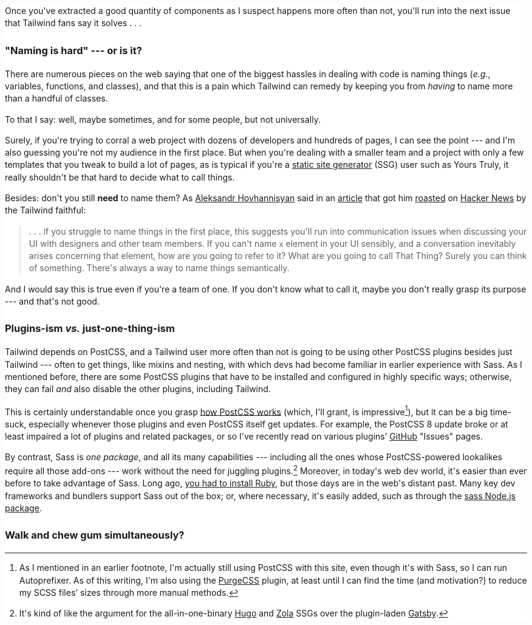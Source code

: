 

Once you've extracted a good quantity of components as I suspect happens more often than not, you'll run into the next issue that Tailwind fans say it solves . . .

### "Naming is hard" --- or is it?

There are numerous pieces on the web saying that one of the biggest hassles in dealing with code is naming things (*e.g.*, variables, functions, and classes), and that this is a pain which Tailwind can remedy by keeping you from *having* to name more than a handful of classes.

To that I say: well, maybe sometimes, and for some people, but not universally.

Surely, if you're trying to corral a web project with dozens of developers and hundreds of pages, I can see the point --- and I'm also guessing you're not my audience in the first place. But when you're dealing with a smaller team and a project with only a few templates that you tweak to build a lot of pages, as is typical if you're a [static site generator](https://jamstack.org/generators) (SSG) user such as Yours Truly, it really shouldn't be that hard to decide what to call things.

Besides: don't you still **need** to name them? As [Aleksandr Hovhannisyan](https://www.aleksandrhovhannisyan.com/) said in an [article](https://www.aleksandrhovhannisyan.com/blog/why-i-dont-like-tailwind-css) that got him [roasted](https://news.ycombinator.com/item?id=26422286) on [Hacker News](https://news.ycombinator.com) by the Tailwind faithful:

> .&nbsp;.&nbsp;.&nbsp;if you struggle to name things in the first place, this suggests you'll run into communication issues when discussing your UI with designers and other team members. If you can't name `x` element in your UI sensibly, and a conversation inevitably arises concerning that element, how are you going to refer to it? What are you going to call That Thing? Surely you can think of something. There's always a way to name things semantically.

And I would say this is true even if you're a team of one. If you don't know what to call it, maybe you don't really grasp its purpose --- and that's not good.

### Plugins-ism *vs.* just-one-thing-ism

Tailwind depends on PostCSS, and a Tailwind user more often than not is going to be using other PostCSS plugins besides just Tailwind --- often to get things, like mixins and nesting, with which devs had become familiar in earlier experience with Sass. As I mentioned before, there are some PostCSS plugins that have to be installed and configured in highly specific ways; otherwise, they can fail *and* also disable the other plugins, including Tailwind.

This is certainly understandable once you grasp [how PostCSS works](https://www.smashingmagazine.com/2015/12/introduction-to-postcss/) (which, I'll grant, is impressive[^usingPostCSS]), but it can be a big time-suck, especially whenever those plugins and even PostCSS itself get updates. For example, the PostCSS 8 update broke or at least impaired a lot of plugins and related packages, or so I've recently read on various plugins’ [GitHub](https://github.com) "Issues" pages.

[^usingPostCSS]: As I mentioned in an earlier footnote, I'm actually still using PostCSS with this site, even though it's with Sass, so I can run Autoprefixer. As of this writing, I'm also using the [PurgeCSS](https://purgecss.com) plugin, at least until I can find the time (and motivation?) to reduce my SCSS files’ sizes through more manual methods.

By contrast, Sass is *one package*, and all its many capabilities --- including all the ones whose PostCSS-powered lookalikes require all those add-ons --- work without the need for juggling plugins.[^binary] Moreover, in today's web dev world, it's easier than ever before to take advantage of Sass. Long ago, [you had to install Ruby](https://sass-lang.com/ruby-sass), but those days are in the web's distant past. Many key dev frameworks and bundlers support Sass out of the box; or, where necessary, it's easily added, such as through the [sass Node.js package](https://npmjs.com/package/sass).

[^binary]:	It's kind of like the argument for the all-in-one-binary [Hugo](https://gohugo.io) and [Zola](https://getzola.org) SSGs over the plugin-laden [Gatsby](https://gatsbyjs.com).

### Walk and chew gum simultaneously?


[^TWCSSandIE]: By the way: as of the release of version 2.0 in November, 2020, [Tailwind CSS doesn't support Internet Explorer](https://blog.tailwindcss.com/tailwindcss-v2#incompatibility-with-ie11). If you must use Tailwind *and* support IE users, you'll have to stick with Tailwind version 1.9.
[^oldBrowsers]: Where the need to support old browsers is concerned, It also helps if you pair Sass with [PostCSS](https://postcss.org) and [Autoprefixer](https://github.com/postcss/autoprefixer), as I've done in [this site's repository](https://github.com/brycewray/eleventy_solo) as well as my two [Eleventy starter sets](/posts/2021/03/beginners-luck-update/) that use SCSS, but that's up to you.
[^sassFormat]:	Sass also still supports the older .sass file format and what I consider the peculiarities of its [indented syntax](https://sass-lang.com/documentation/syntax); but I'd guess very few devs still use it today, so in this piece I'm just covering the more familiar .scss files and their [SCSS syntax](https://sass-lang.com/documentation/syntax).
[^thisSite]: Yesterday, I converted this site back to Sass after giving serious thought to all the items, and more, I've discussed in this article. I did so despite my previously expressed interest in Tailwind, partly because [I expect to be doing more Sass-related development in the Day Job in the future](/posts/2021/03/next-steps/) and thus think I'll find it less neck-snapping to go from Day Job web dev on workdays to personal web dev nights and weekends. **Update, 2021-04-15**: After an initial miscommunication gave me the wrong impression about the thinking higher up, I learned that I won't be doing that development after all.
[^tweets]: Depending on Twitter policies as of when you read this, you may need to be logged into an a Twitter account to use the link.
[^editors]:	For that matter, you can edit multiple files at once in Notepad or TextEdit, too, if you really have no other choice. (And let's not kid ourselves: there are some enterprise IT shops which force even developers to use ancient text editors rather than their code editors of choice, so this isn't an idle concern. I know whereof I speak.)